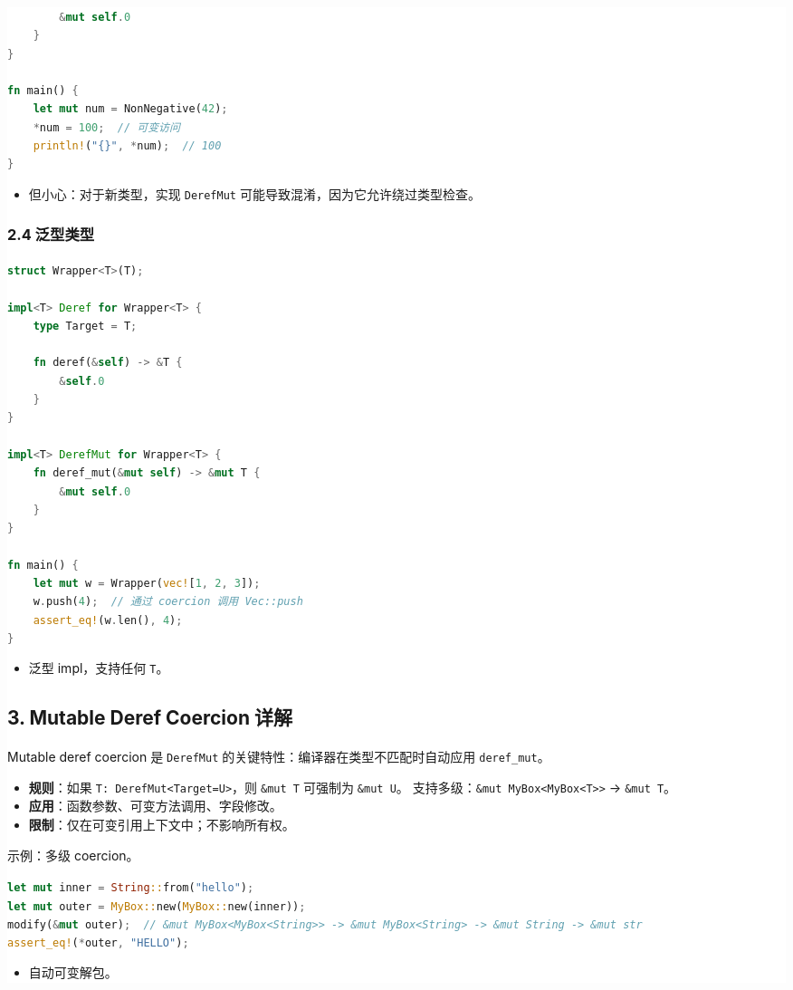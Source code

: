 ```rust
        &mut self.0
    }
}

fn main() {
    let mut num = NonNegative(42);
    *num = 100;  // 可变访问
    println!("{}", *num);  // 100
}
```
- 但小心：对于新类型，实现 `DerefMut` 可能导致混淆，因为它允许绕过类型检查。

### 2.4 泛型类型
```rust
struct Wrapper<T>(T);

impl<T> Deref for Wrapper<T> {
    type Target = T;

    fn deref(&self) -> &T {
        &self.0
    }
}

impl<T> DerefMut for Wrapper<T> {
    fn deref_mut(&mut self) -> &mut T {
        &mut self.0
    }
}

fn main() {
    let mut w = Wrapper(vec![1, 2, 3]);
    w.push(4);  // 通过 coercion 调用 Vec::push
    assert_eq!(w.len(), 4);
}
```
- 泛型 impl，支持任何 `T`。

## 3. Mutable Deref Coercion 详解

Mutable deref coercion 是 `DerefMut` 的关键特性：编译器在类型不匹配时自动应用 `deref_mut`。

- **规则**：如果 `T: DerefMut<Target=U>`，则 `&mut T` 可强制为 `&mut U`。 支持多级：`&mut MyBox<MyBox<T>>` -> `&mut T`。
- **应用**：函数参数、可变方法调用、字段修改。
- **限制**：仅在可变引用上下文中；不影响所有权。

示例：多级 coercion。
```rust
let mut inner = String::from("hello");
let mut outer = MyBox::new(MyBox::new(inner));
modify(&mut outer);  // &mut MyBox<MyBox<String>> -> &mut MyBox<String> -> &mut String -> &mut str
assert_eq!(*outer, "HELLO");
```
- 自动可变解包。
